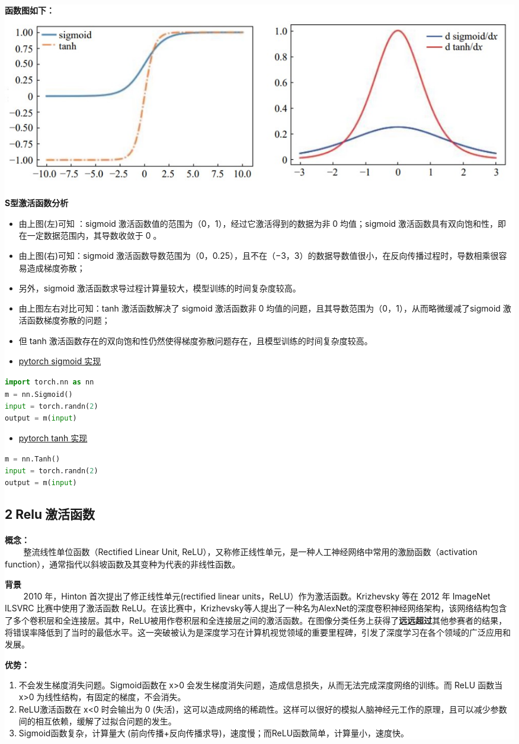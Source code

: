 **函数图如下：** <br>
![act-figure1](images/op-activation-figure1.jpg)

**S型激活函数分析** <br>
- 由上图(左)可知 ：sigmoid 激活函数值的范围为（0，1），经过它激活得到的数据为非 0 均值；sigmoid 激活函数具有双向饱和性，即在一定数据范围内，其导数收敛于 0 。
- 由上图(右)可知：sigmoid 激活函数导数范围为（0，0.25），且不在（−3，3）的数据导数值很小，在反向传播过程时，导数相乘很容易造成梯度弥散；
- 另外，sigmoid 激活函数求导过程计算量较大，模型训练的时间复杂度较高。
- 由上图左右对比可知：tanh 激活函数解决了 sigmoid 激活函数非 0 均值的问题，且其导数范围为（0，1），从而略微缓减了sigmoid 激活函数梯度弥散的问题；
- 但 tanh 激活函数存在的双向饱和性仍然使得梯度弥散问题存在，且模型训练的时间复杂度较高。

- [pytorch sigmoid 实现](https://pytorch.org/docs/stable/generated/torch.nn.Sigmoid.html#torch.nn.Sigmoid)
```python
import torch.nn as nn
m = nn.Sigmoid()
input = torch.randn(2)
output = m(input)
```

- [pytorch tanh 实现](https://pytorch.org/docs/stable/generated/torch.nn.Tanh.html#torch.nn.Tanh)
```python
m = nn.Tanh()
input = torch.randn(2)
output = m(input)
```

## 2 Relu 激活函数
**概念：** <br>
&nbsp;&nbsp;&nbsp;&nbsp;&nbsp;&nbsp;&nbsp;&nbsp;整流线性单位函数（Rectified Linear Unit, ReLU），又称修正线性单元，是一种人工神经网络中常用的激励函数（activation function），通常指代以斜坡函数及其变种为代表的非线性函数。<br>

**背景** <br>
&nbsp;&nbsp;&nbsp;&nbsp;&nbsp;&nbsp;&nbsp;&nbsp;2010 年，Hinton 首次提出了修正线性单元(rectified linear units，ReLU）作为激活函数。Krizhevsky 等在 2012 年 ImageNet ILSVRC 比赛中使用了激活函数 ReLU。在该比赛中，Krizhevsky等人提出了一种名为AlexNet的深度卷积神经网络架构，该网络结构包含了多个卷积层和全连接层。其中，ReLU被用作卷积层和全连接层之间的激活函数。在图像分类任务上获得了**远远超过**其他参赛者的结果，将错误率降低到了当时的最低水平。这一突破被认为是深度学习在计算机视觉领域的重要里程碑，引发了深度学习在各个领域的广泛应用和发展。<br>

**优势：** <br>
1. 不会发生梯度消失问题。Sigmoid函数在  x>0  会发生梯度消失问题，造成信息损失，从而无法完成深度网络的训练。而 ReLU 函数当  x>0  为线性结构，有固定的梯度，不会消失。
2. ReLU激活函数在  x<0  时会输出为 0 (失活)，这可以造成网络的稀疏性。这样可以很好的模拟人脑神经元工作的原理，且可以减少参数间的相互依赖，缓解了过拟合问题的发生。
3. Sigmoid函数复杂，计算量大 (前向传播+反向传播求导)，速度慢；而ReLU函数简单，计算量小，速度快。
